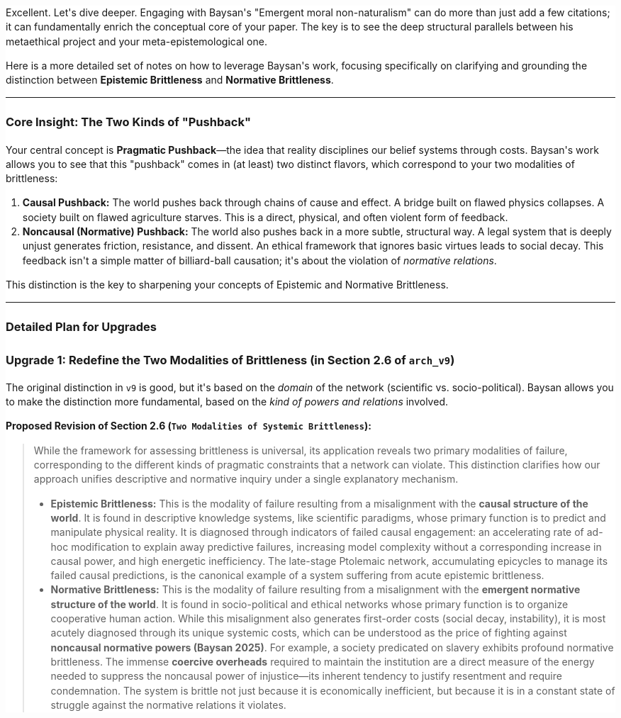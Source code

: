 Excellent. Let's dive deeper. Engaging with Baysan's "Emergent moral non-naturalism" can do more than just add a few citations; it can fundamentally enrich the conceptual core of your paper. The key is to see the deep structural parallels between his metaethical project and your meta-epistemological one.

Here is a more detailed set of notes on how to leverage Baysan's work, focusing specifically on clarifying and grounding the distinction between **Epistemic Brittleness** and **Normative Brittleness**.

---

### **Core Insight: The Two Kinds of "Pushback"**

Your central concept is **Pragmatic Pushback**—the idea that reality disciplines our belief systems through costs. Baysan's work allows you to see that this "pushback" comes in (at least) two distinct flavors, which correspond to your two modalities of brittleness:

1. **Causal Pushback:** The world pushes back through chains of cause and effect. A bridge built on flawed physics collapses. A society built on flawed agriculture starves. This is a direct, physical, and often violent form of feedback.
2. **Noncausal (Normative) Pushback:** The world also pushes back in a more subtle, structural way. A legal system that is deeply unjust generates friction, resistance, and dissent. An ethical framework that ignores basic virtues leads to social decay. This feedback isn't a simple matter of billiard-ball causation; it's about the violation of *normative relations*.

This distinction is the key to sharpening your concepts of Epistemic and Normative Brittleness.

---

### **Detailed Plan for Upgrades**

### **Upgrade 1: Redefine the Two Modalities of Brittleness (in Section 2.6 of `arch_v9`)**

The original distinction in `v9` is good, but it's based on the *domain* of the network (scientific vs. socio-political). Baysan allows you to make the distinction more fundamental, based on the *kind of powers and relations* involved.

**Proposed Revision of Section 2.6 (`Two Modalities of Systemic Brittleness`):**

> While the framework for assessing brittleness is universal, its application reveals two primary modalities of failure, corresponding to the different kinds of pragmatic constraints that a network can violate. This distinction clarifies how our approach unifies descriptive and normative inquiry under a single explanatory mechanism.
> 
> - **Epistemic Brittleness:** This is the modality of failure resulting from a misalignment with the **causal structure of the world**. It is found in descriptive knowledge systems, like scientific paradigms, whose primary function is to predict and manipulate physical reality. It is diagnosed through indicators of failed causal engagement: an accelerating rate of ad-hoc modification to explain away predictive failures, increasing model complexity without a corresponding increase in causal power, and high energetic inefficiency. The late-stage Ptolemaic network, accumulating epicycles to manage its failed causal predictions, is the canonical example of a system suffering from acute epistemic brittleness.
> - **Normative Brittleness:** This is the modality of failure resulting from a misalignment with the **emergent normative structure of the world**. It is found in socio-political and ethical networks whose primary function is to organize cooperative human action. While this misalignment also generates first-order costs (social decay, instability), it is most acutely diagnosed through its unique systemic costs, which can be understood as the price of fighting against **noncausal normative powers (Baysan 2025)**. For example, a society predicated on slavery exhibits profound normative brittleness. The immense **coercive overheads** required to maintain the institution are a direct measure of the energy needed to suppress the noncausal power of injustice—its inherent tendency to justify resentment and require condemnation. The system is brittle not just because it is economically inefficient, but because it is in a constant state of struggle against the normative relations it violates.
> 